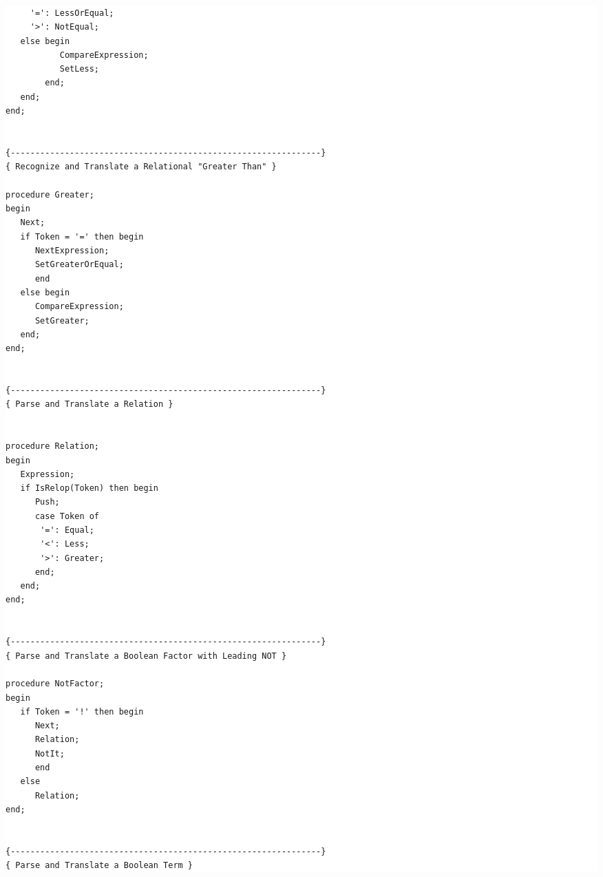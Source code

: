 ```delphi
     '=': LessOrEqual;
     '>': NotEqual;
   else begin
           CompareExpression;
           SetLess;
        end;
   end;
end;


{---------------------------------------------------------------}
{ Recognize and Translate a Relational "Greater Than" }

procedure Greater;
begin
   Next;
   if Token = '=' then begin
      NextExpression;
      SetGreaterOrEqual;
      end
   else begin
      CompareExpression;
      SetGreater;
   end;
end;


{---------------------------------------------------------------}
{ Parse and Translate a Relation }


procedure Relation;
begin
   Expression;
   if IsRelop(Token) then begin
      Push;
      case Token of
       '=': Equal;
       '<': Less;
       '>': Greater;
      end;
   end;
end;


{---------------------------------------------------------------}
{ Parse and Translate a Boolean Factor with Leading NOT }

procedure NotFactor;
begin
   if Token = '!' then begin
      Next;
      Relation;
      NotIt;
      end
   else
      Relation;
end;


{---------------------------------------------------------------}
{ Parse and Translate a Boolean Term }

```